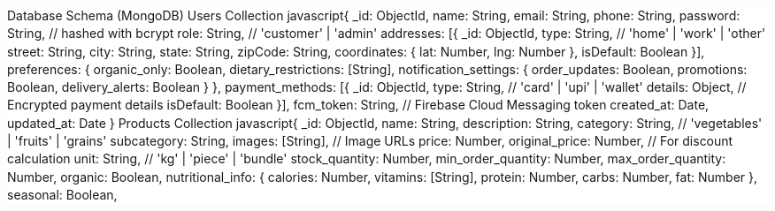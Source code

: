 Database Schema (MongoDB)
Users Collection
javascript{
  _id: ObjectId,
  name: String,
  email: String,
  phone: String,
  password: String,              // hashed with bcrypt
  role: String,                  // 'customer' | 'admin'
  addresses: [{
    _id: ObjectId,
    type: String,                // 'home' | 'work' | 'other'
    street: String,
    city: String,
    state: String,
    zipCode: String,
    coordinates: {
      lat: Number,
      lng: Number
    },
    isDefault: Boolean
  }],
  preferences: {
    organic_only: Boolean,
    dietary_restrictions: [String],
    notification_settings: {
      order_updates: Boolean,
      promotions: Boolean,
      delivery_alerts: Boolean
    }
  },
  payment_methods: [{
    _id: ObjectId,
    type: String,                // 'card' | 'upi' | 'wallet'
    details: Object,             // Encrypted payment details
    isDefault: Boolean
  }],
  fcm_token: String,             // Firebase Cloud Messaging token
  created_at: Date,
  updated_at: Date
}
Products Collection
javascript{
  _id: ObjectId,
  name: String,
  description: String,
  category: String,              // 'vegetables' | 'fruits' | 'grains'
  subcategory: String,
  images: [String],              // Image URLs
  price: Number,
  original_price: Number,        // For discount calculation
  unit: String,                  // 'kg' | 'piece' | 'bundle'
  stock_quantity: Number,
  min_order_quantity: Number,
  max_order_quantity: Number,
  organic: Boolean,
  nutritional_info: {
    calories: Number,
    vitamins: [String],
    protein: Number,
    carbs: Number,
    fat: Number
  },
  seasonal: Boolean,